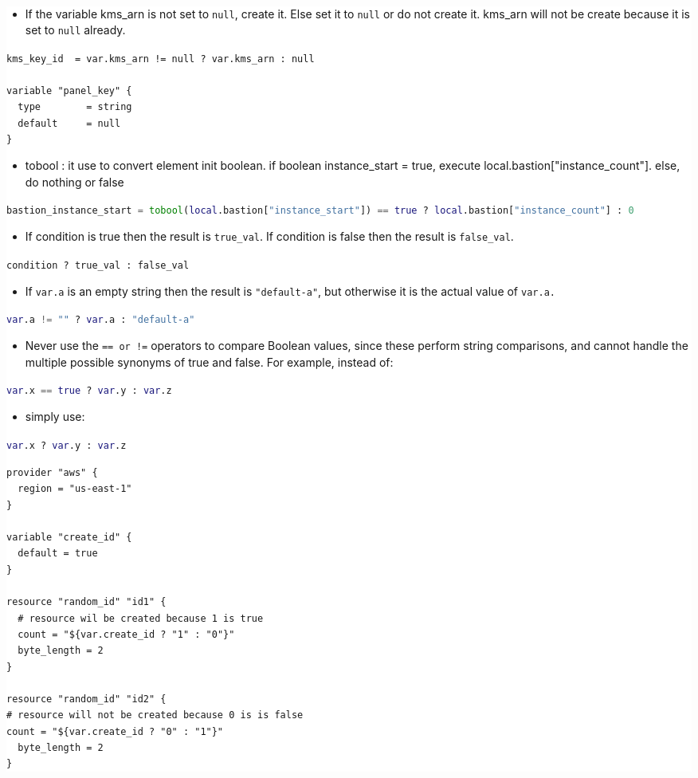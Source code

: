 * If the variable kms_arn is not set to `null`, create it. Else set it to `null` or do not create it. kms_arn will not be create because it is set to `null` already.
```t
kms_key_id  = var.kms_arn != null ? var.kms_arn : null

variable "panel_key" {
  type        = string
  default     = null
}
```
* tobool : it use to convert element init boolean. if boolean instance_start = true, execute local.bastion["instance_count"]. else, do nothing or false
```tf
bastion_instance_start = tobool(local.bastion["instance_start"]) == true ? local.bastion["instance_count"] : 0
```

* If condition is true then the result is `true_val`. If condition is false then the result is `false_val`.
```tf
condition ? true_val : false_val
```

* If `var.a` is an empty string then the result is `"default-a"`, but otherwise it is the actual value of `var.a.`
```tf
var.a != "" ? var.a : "default-a"
```

* Never use the `== or !=` operators to compare Boolean values, since these perform string comparisons, and cannot handle the multiple possible synonyms of true and false. For example, instead of:
```tf
var.x == true ? var.y : var.z
```
* simply use:
```tf
var.x ? var.y : var.z
```

```t
provider "aws" {
  region = "us-east-1"
}

variable "create_id" {
  default = true
}

resource "random_id" "id1" {
  # resource wil be created because 1 is true
  count = "${var.create_id ? "1" : "0"}"
  byte_length = 2
}

resource "random_id" "id2" {
# resource will not be created because 0 is is false
count = "${var.create_id ? "0" : "1"}"
  byte_length = 2
}
```
